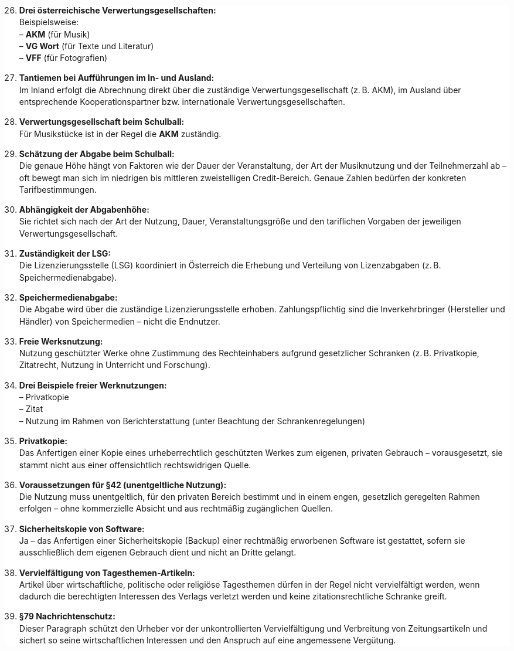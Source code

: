 26. **Drei österreichische Verwertungsgesellschaften:**  
    Beispielsweise:  
    – **AKM** (für Musik)  
    – **VG Wort** (für Texte und Literatur)  
    – **VFF** (für Fotografien)

27. **Tantiemen bei Aufführungen im In- und Ausland:**  
    Im Inland erfolgt die Abrechnung direkt über die zuständige Verwertungsgesellschaft (z. B. AKM), im Ausland über entsprechende Kooperationspartner bzw. internationale Verwertungsgesellschaften.

28. **Verwertungsgesellschaft beim Schulball:**  
    Für Musikstücke ist in der Regel die **AKM** zuständig.

29. **Schätzung der Abgabe beim Schulball:**  
    Die genaue Höhe hängt von Faktoren wie der Dauer der Veranstaltung, der Art der Musiknutzung und der Teilnehmerzahl ab – oft bewegt man sich im niedrigen bis mittleren zweistelligen Credit-Bereich. Genaue Zahlen bedürfen der konkreten Tarifbestimmungen.

30. **Abhängigkeit der Abgabenhöhe:**  
    Sie richtet sich nach der Art der Nutzung, Dauer, Veranstaltungsgröße und den tariflichen Vorgaben der jeweiligen Verwertungsgesellschaft.

31. **Zuständigkeit der LSG:**  
    Die Lizenzierungsstelle (LSG) koordiniert in Österreich die Erhebung und Verteilung von Lizenzabgaben (z. B. Speichermedienabgabe).

32. **Speichermedienabgabe:**  
    Die Abgabe wird über die zuständige Lizenzierungsstelle erhoben. Zahlungspflichtig sind die Inverkehrbringer (Hersteller und Händler) von Speichermedien – nicht die Endnutzer.

33. **Freie Werksnutzung:**  
    Nutzung geschützter Werke ohne Zustimmung des Rechteinhabers aufgrund gesetzlicher Schranken (z. B. Privatkopie, Zitatrecht, Nutzung in Unterricht und Forschung).

34. **Drei Beispiele freier Werknutzungen:**  
    – Privatkopie  
    – Zitat  
    – Nutzung im Rahmen von Berichterstattung (unter Beachtung der Schrankenregelungen)

35. **Privatkopie:**  
    Das Anfertigen einer Kopie eines urheberrechtlich geschützten Werkes zum eigenen, privaten Gebrauch – vorausgesetzt, sie stammt nicht aus einer offensichtlich rechtswidrigen Quelle.

36. **Voraussetzungen für §42 (unentgeltliche Nutzung):**  
    Die Nutzung muss unentgeltlich, für den privaten Bereich bestimmt und in einem engen, gesetzlich geregelten Rahmen erfolgen – ohne kommerzielle Absicht und aus rechtmäßig zugänglichen Quellen.

37. **Sicherheitskopie von Software:**  
    Ja – das Anfertigen einer Sicherheitskopie (Backup) einer rechtmäßig erworbenen Software ist gestattet, sofern sie ausschließlich dem eigenen Gebrauch dient und nicht an Dritte gelangt.

38. **Vervielfältigung von Tagesthemen-Artikeln:**  
    Artikel über wirtschaftliche, politische oder religiöse Tagesthemen dürfen in der Regel nicht vervielfältigt werden, wenn dadurch die berechtigten Interessen des Verlags verletzt werden und keine zitationsrechtliche Schranke greift.

39. **§79 Nachrichtenschutz:**  
    Dieser Paragraph schützt den Urheber vor der unkontrollierten Vervielfältigung und Verbreitung von Zeitungsartikeln und sichert so seine wirtschaftlichen Interessen und den Anspruch auf eine angemessene Vergütung.
